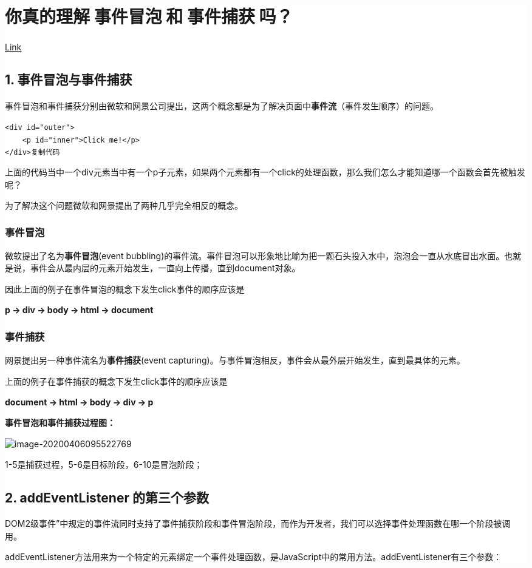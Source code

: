 # 你真的理解 事件冒泡 和 事件捕获 吗？

[Link](https://juejin.im/post/5cc941436fb9a03236394027#heading-1)

## 1. 事件冒泡与事件捕获

事件冒泡和事件捕获分别由微软和网景公司提出，这两个概念都是为了解决页面中**事件流**（事件发生顺序）的问题。

```
<div id="outer">
    <p id="inner">Click me!</p>
</div>复制代码
```

上面的代码当中一个div元素当中有一个p子元素，如果两个元素都有一个click的处理函数，那么我们怎么才能知道哪一个函数会首先被触发呢？

为了解决这个问题微软和网景提出了两种几乎完全相反的概念。

### 事件冒泡

微软提出了名为**事件冒泡**(event bubbling)的事件流。事件冒泡可以形象地比喻为把一颗石头投入水中，泡泡会一直从水底冒出水面。也就是说，事件会从最内层的元素开始发生，一直向上传播，直到document对象。

因此上面的例子在事件冒泡的概念下发生click事件的顺序应该是

**p -> div -> body -> html -> document**



### 事件捕获

网景提出另一种事件流名为**事件捕获**(event capturing)。与事件冒泡相反，事件会从最外层开始发生，直到最具体的元素。

上面的例子在事件捕获的概念下发生click事件的顺序应该是







**document -> html -> body -> div -> p**

**事件冒泡和事件捕获过程图：**

![image-20200406095522769](http://picbed.sedationh.cn/image-20200406095522769.png)

1-5是捕获过程，5-6是目标阶段，6-10是冒泡阶段；

## 2. addEventListener 的第三个参数

DOM2级事件”中规定的事件流同时支持了事件捕获阶段和事件冒泡阶段，而作为开发者，我们可以选择事件处理函数在哪一个阶段被调用。

addEventListener方法用来为一个特定的元素绑定一个事件处理函数，是JavaScript中的常用方法。addEventListener有三个参数：






